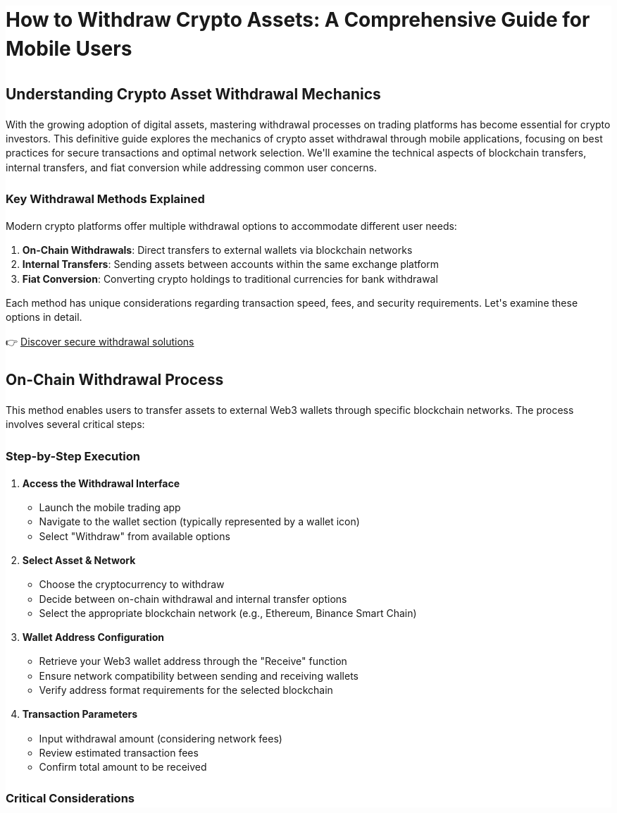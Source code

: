 # How to Withdraw Crypto Assets: A Comprehensive Guide for Mobile Users

## Understanding Crypto Asset Withdrawal Mechanics

With the growing adoption of digital assets, mastering withdrawal processes on trading platforms has become essential for crypto investors. This definitive guide explores the mechanics of crypto asset withdrawal through mobile applications, focusing on best practices for secure transactions and optimal network selection. We'll examine the technical aspects of blockchain transfers, internal transfers, and fiat conversion while addressing common user concerns.

### Key Withdrawal Methods Explained

Modern crypto platforms offer multiple withdrawal options to accommodate different user needs:

1. **On-Chain Withdrawals**: Direct transfers to external wallets via blockchain networks
2. **Internal Transfers**: Sending assets between accounts within the same exchange platform
3. **Fiat Conversion**: Converting crypto holdings to traditional currencies for bank withdrawal

Each method has unique considerations regarding transaction speed, fees, and security requirements. Let's examine these options in detail.

👉 [Discover secure withdrawal solutions](https://bit.ly/okx-bonus)

## On-Chain Withdrawal Process

This method enables users to transfer assets to external Web3 wallets through specific blockchain networks. The process involves several critical steps:

### Step-by-Step Execution

1. **Access the Withdrawal Interface**
   - Launch the mobile trading app
   - Navigate to the wallet section (typically represented by a wallet icon)
   - Select "Withdraw" from available options

2. **Select Asset & Network**
   - Choose the cryptocurrency to withdraw
   - Decide between on-chain withdrawal and internal transfer options
   - Select the appropriate blockchain network (e.g., Ethereum, Binance Smart Chain)

3. **Wallet Address Configuration**
   - Retrieve your Web3 wallet address through the "Receive" function
   - Ensure network compatibility between sending and receiving wallets
   - Verify address format requirements for the selected blockchain

4. **Transaction Parameters**
   - Input withdrawal amount (considering network fees)
   - Review estimated transaction fees
   - Confirm total amount to be received

### Critical Considerations

